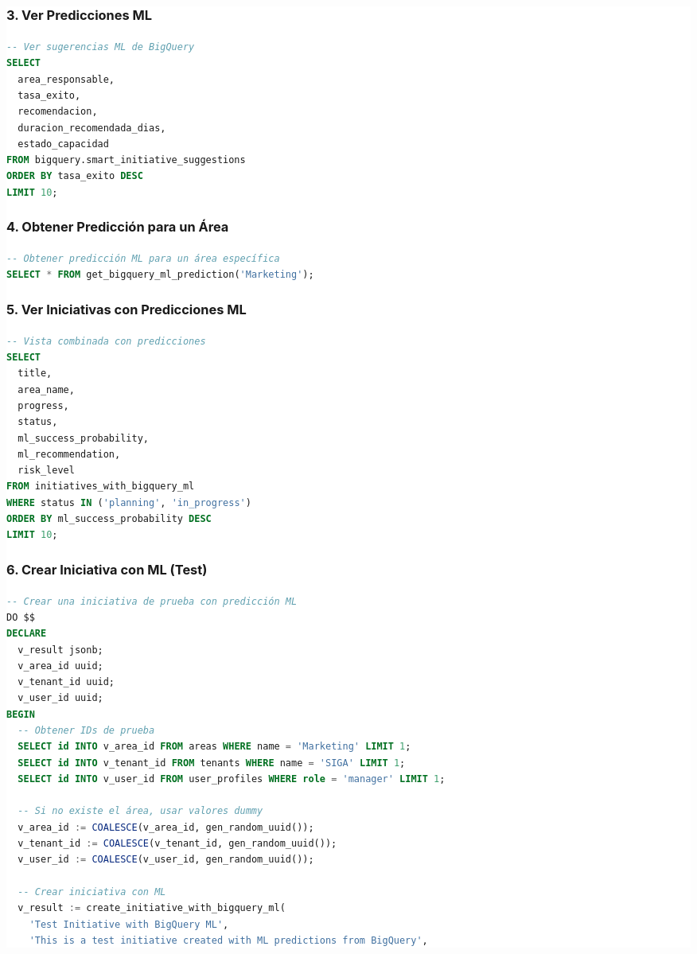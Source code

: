 ### 3. Ver Predicciones ML

```sql
-- Ver sugerencias ML de BigQuery
SELECT 
  area_responsable,
  tasa_exito,
  recomendacion,
  duracion_recomendada_dias,
  estado_capacidad
FROM bigquery.smart_initiative_suggestions
ORDER BY tasa_exito DESC
LIMIT 10;
```

### 4. Obtener Predicción para un Área

```sql
-- Obtener predicción ML para un área específica
SELECT * FROM get_bigquery_ml_prediction('Marketing');
```

### 5. Ver Iniciativas con Predicciones ML

```sql
-- Vista combinada con predicciones
SELECT 
  title,
  area_name,
  progress,
  status,
  ml_success_probability,
  ml_recommendation,
  risk_level
FROM initiatives_with_bigquery_ml
WHERE status IN ('planning', 'in_progress')
ORDER BY ml_success_probability DESC
LIMIT 10;
```

### 6. Crear Iniciativa con ML (Test)

```sql
-- Crear una iniciativa de prueba con predicción ML
DO $$
DECLARE
  v_result jsonb;
  v_area_id uuid;
  v_tenant_id uuid;
  v_user_id uuid;
BEGIN
  -- Obtener IDs de prueba
  SELECT id INTO v_area_id FROM areas WHERE name = 'Marketing' LIMIT 1;
  SELECT id INTO v_tenant_id FROM tenants WHERE name = 'SIGA' LIMIT 1;
  SELECT id INTO v_user_id FROM user_profiles WHERE role = 'manager' LIMIT 1;
  
  -- Si no existe el área, usar valores dummy
  v_area_id := COALESCE(v_area_id, gen_random_uuid());
  v_tenant_id := COALESCE(v_tenant_id, gen_random_uuid());
  v_user_id := COALESCE(v_user_id, gen_random_uuid());
  
  -- Crear iniciativa con ML
  v_result := create_initiative_with_bigquery_ml(
    'Test Initiative with BigQuery ML',
    'This is a test initiative created with ML predictions from BigQuery',
```